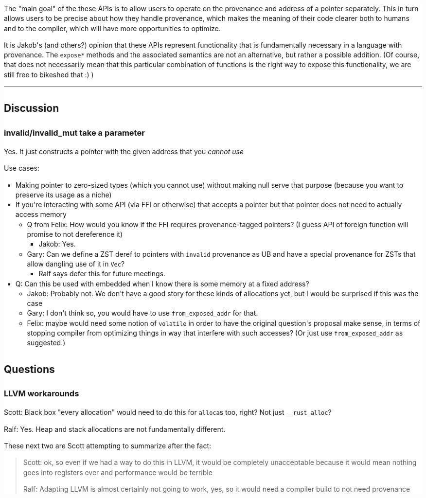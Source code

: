 The "main goal" of the these APIs is to allow users to operate on the provenance and address of a pointer separately. This in turn allows users to be precise about how they handle provenance, which makes the meaning of their code clearer both to humans and to the compiler, which will have more opportunities to optimize.

It is Jakob's (and others?) opinion that these APIs represent functionality that is fundamentally necessary in a language with provenance. The `expose*` methods and the associated semantics are not an alternative, but rather a possible addition. (Of course, that does not necessarily mean that this particular combination of functions is the right way to expose this functionality, we are still free to bikeshed that :) )

---
## Discussion 

### invalid/invalid_mut take a parameter

Yes. It just constructs a pointer with the given address that you *cannot use*

Use cases:
- Making pointer to zero-sized types (which you cannot use) without making null serve that purpose (because you want to preserve its usage as a niche)
- If you're interacting with some API (via FFI or otherwise) that accepts a pointer but that pointer does not need to actually access memory
    - Q from Felix: How would you know if the FFI requires provenance-tagged pointers? (I guess API of foreign function will promise to not dereference it)
        - Jakob: Yes.
    - Gary: Can we define a ZST deref to pointers with `invalid` provenance as UB and have a special provenance for ZSTs that allow dangling use of it in `Vec`? 
        - Ralf says defer this for future meetings.
- Q: Can this be used with embedded when I know there is some memory at a fixed address?
    - Jakob: Probably not. We don't have a good story for these kinds of allocations yet, but I would be surprised if this was the case
    - Gary: I don't think so, you would have to use `from_exposed_addr` for that.
    - Felix: maybe would need some notion of `volatile` in order to have the original question's proposal make sense, in terms of stopping compiler from optimizing things in way that interfere with such accesses? (Or just use `from_exposed_addr` as suggested.)
     
     
     
## Questions

### LLVM workarounds

Scott: Black box "every allocation" would need to do this for `alloca`s too, right?  Not just `__rust_alloc`?

Ralf: Yes. Heap and stack allocations are not fundamentally different.

These next two are Scott attempting to summarize after the fact:

> Scott: ok, so even if we had a way to do this in LLVM, it would be completely unacceptable because it would mean nothing goes into registers ever and performance would be terrible
>
> Ralf: Adapting LLVM is almost certainly not going to work, yes, so it would need a compiler build to not need provenance
